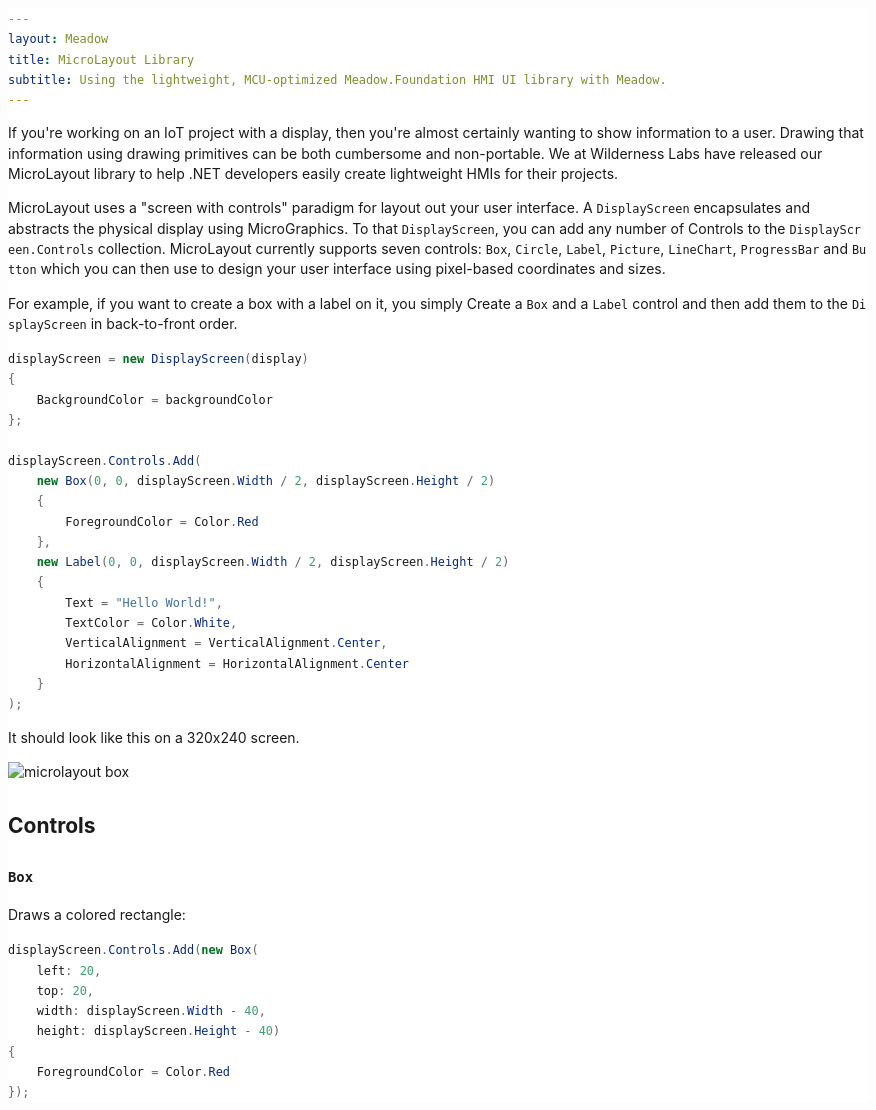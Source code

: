 ```yaml
---
layout: Meadow
title: MicroLayout Library
subtitle: Using the lightweight, MCU-optimized Meadow.Foundation HMI UI library with Meadow.
---
```


If you're working on an IoT project with a display, then you're almost certainly wanting to show information to a user. Drawing that information using drawing primitives can be both cumbersome and non-portable. We at Wilderness Labs have released our MicroLayout library to help .NET developers easily create lightweight HMIs for their projects.

MicroLayout uses a "screen with controls" paradigm for layout out your user interface. A `DisplayScreen` encapsulates and abstracts the physical display using MicroGraphics. To that `DisplayScreen`, you can add any number of Controls to the `DisplayScreen.Controls` collection. MicroLayout currently supports seven controls: `Box`, `Circle`, `Label`, `Picture`, `LineChart`, `ProgressBar` and `Button` which you can then use to design your user interface using pixel-based coordinates and sizes.

For example, if you want to create a box with a label on it, you simply Create a `Box` and a `Label` control and then add them to the `DisplayScreen` in back-to-front order.

```csharp
displayScreen = new DisplayScreen(display)
{
    BackgroundColor = backgroundColor
};

displayScreen.Controls.Add(
    new Box(0, 0, displayScreen.Width / 2, displayScreen.Height / 2)
    {
        ForegroundColor = Color.Red
    },
    new Label(0, 0, displayScreen.Width / 2, displayScreen.Height / 2)
    {
        Text = "Hello World!",
        TextColor = Color.White,
        VerticalAlignment = VerticalAlignment.Center,
        HorizontalAlignment = HorizontalAlignment.Center
    }
);
```
It should look like this on a 320x240 screen.

![microlayout box](microlayout_helloworld.png)

## Controls

### `Box`

Draws a colored rectangle:

```csharp
displayScreen.Controls.Add(new Box(
    left: 20, 
    top: 20, 
    width: displayScreen.Width - 40, 
    height: displayScreen.Height - 40)
{
    ForegroundColor = Color.Red
});
```
